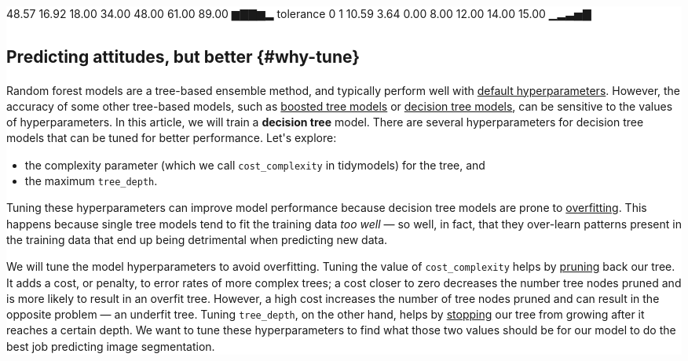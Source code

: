    <td style="text-align:right;"> 48.57 </td>
   <td style="text-align:right;"> 16.92 </td>
   <td style="text-align:right;"> 18.00 </td>
   <td style="text-align:right;"> 34.00 </td>
   <td style="text-align:right;"> 48.00 </td>
   <td style="text-align:right;"> 61.00 </td>
   <td style="text-align:right;"> 89.00 </td>
   <td style="text-align:left;"> ▆▇▇▆▂ </td>
  </tr>
  <tr>
   <td style="text-align:left;"> tolerance </td>
   <td style="text-align:right;"> 0 </td>
   <td style="text-align:right;"> 1 </td>
   <td style="text-align:right;"> 10.59 </td>
   <td style="text-align:right;"> 3.64 </td>
   <td style="text-align:right;"> 0.00 </td>
   <td style="text-align:right;"> 8.00 </td>
   <td style="text-align:right;"> 12.00 </td>
   <td style="text-align:right;"> 14.00 </td>
   <td style="text-align:right;"> 15.00 </td>
   <td style="text-align:left;"> ▁▂▃▅▇ </td>
  </tr>
</tbody>
</table>

## Predicting attitudes, but better {#why-tune}

Random forest models are a tree-based ensemble method, and typically perform well with [default hyperparameters](https://bradleyboehmke.github.io/HOML/random-forest.html#out-of-the-box-performance). However, the accuracy of some other tree-based models, such as [boosted tree models](https://en.wikipedia.org/wiki/Gradient_boosting#Gradient_tree_boosting) or [decision tree models](https://en.wikipedia.org/wiki/Decision_tree), can be sensitive to the values of hyperparameters. In this article, we will train a **decision tree** model. There are several hyperparameters for decision tree models that can be tuned for better performance. Let's explore:

- the complexity parameter (which we call `cost_complexity` in tidymodels) for the tree, and
- the maximum `tree_depth`.

Tuning these hyperparameters can improve model performance because decision tree models are prone to [overfitting](https://bookdown.org/max/FES/important-concepts.html#overfitting). This happens because single tree models tend to fit the training data _too well_ &mdash; so well, in fact, that they over-learn patterns present in the training data that end up being detrimental when predicting new data. 

We will tune the model hyperparameters to avoid overfitting. Tuning the value of `cost_complexity` helps by [pruning](https://bradleyboehmke.github.io/HOML/DT.html#pruning) back our tree. It adds a cost, or penalty, to error rates of more complex trees; a cost closer to zero decreases the number tree nodes pruned and is more likely to result in an overfit tree. However, a high cost increases the number of tree nodes pruned and can result in the opposite problem &mdash; an underfit tree. Tuning `tree_depth`, on the other hand, helps by [stopping](https://bradleyboehmke.github.io/HOML/DT.html#early-stopping)  our tree from growing after it reaches a certain depth. We want to tune these hyperparameters to find what those two values should be for our model to do the best job predicting image segmentation. 
